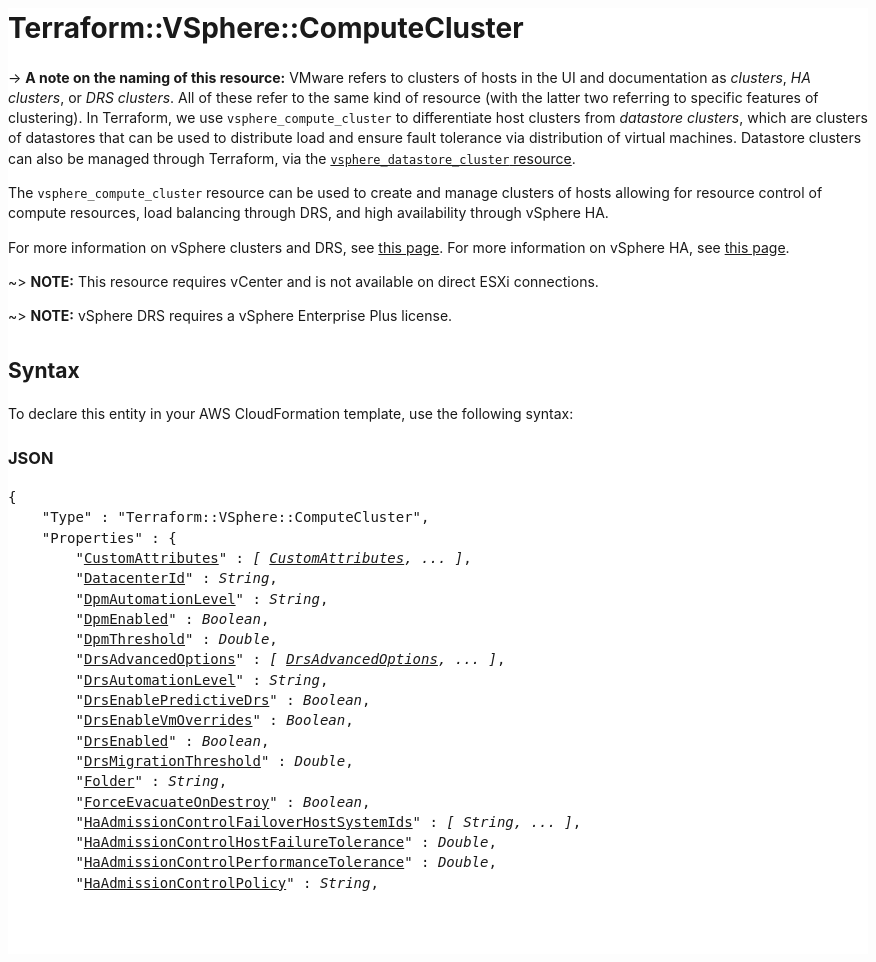 # Terraform::VSphere::ComputeCluster

-> **A note on the naming of this resource:** VMware refers to clusters of
hosts in the UI and documentation as _clusters_, _HA clusters_, or _DRS
clusters_. All of these refer to the same kind of resource (with the latter two
referring to specific features of clustering). In Terraform, we use
`vsphere_compute_cluster` to differentiate host clusters from _datastore
clusters_, which are clusters of datastores that can be used to distribute load
and ensure fault tolerance via distribution of virtual machines. Datastore
clusters can also be managed through Terraform, via the
[`vsphere_datastore_cluster` resource][docs-r-vsphere-datastore-cluster].

[docs-r-vsphere-datastore-cluster]: /docs/providers/vsphere/r/datastore_cluster.html

The `vsphere_compute_cluster` resource can be used to create and manage
clusters of hosts allowing for resource control of compute resources, load
balancing through DRS, and high availability through vSphere HA.

For more information on vSphere clusters and DRS, see [this
page][ref-vsphere-drs-clusters]. For more information on vSphere HA, see [this
page][ref-vsphere-ha-clusters].

[ref-vsphere-drs-clusters]: https://docs.vmware.com/en/VMware-vSphere/6.5/com.vmware.vsphere.resmgmt.doc/GUID-8ACF3502-5314-469F-8CC9-4A9BD5925BC2.html
[ref-vsphere-ha-clusters]: https://docs.vmware.com/en/VMware-vSphere/6.5/com.vmware.vsphere.avail.doc/GUID-5432CA24-14F1-44E3-87FB-61D937831CF6.html

~> **NOTE:** This resource requires vCenter and is not available on direct ESXi
connections.

~> **NOTE:** vSphere DRS requires a vSphere Enterprise Plus license.

## Syntax

To declare this entity in your AWS CloudFormation template, use the following syntax:

### JSON

<pre>
{
    "Type" : "Terraform::VSphere::ComputeCluster",
    "Properties" : {
        "<a href="#customattributes" title="CustomAttributes">CustomAttributes</a>" : <i>[ <a href="customattributes.md">CustomAttributes</a>, ... ]</i>,
        "<a href="#datacenterid" title="DatacenterId">DatacenterId</a>" : <i>String</i>,
        "<a href="#dpmautomationlevel" title="DpmAutomationLevel">DpmAutomationLevel</a>" : <i>String</i>,
        "<a href="#dpmenabled" title="DpmEnabled">DpmEnabled</a>" : <i>Boolean</i>,
        "<a href="#dpmthreshold" title="DpmThreshold">DpmThreshold</a>" : <i>Double</i>,
        "<a href="#drsadvancedoptions" title="DrsAdvancedOptions">DrsAdvancedOptions</a>" : <i>[ <a href="drsadvancedoptions.md">DrsAdvancedOptions</a>, ... ]</i>,
        "<a href="#drsautomationlevel" title="DrsAutomationLevel">DrsAutomationLevel</a>" : <i>String</i>,
        "<a href="#drsenablepredictivedrs" title="DrsEnablePredictiveDrs">DrsEnablePredictiveDrs</a>" : <i>Boolean</i>,
        "<a href="#drsenablevmoverrides" title="DrsEnableVmOverrides">DrsEnableVmOverrides</a>" : <i>Boolean</i>,
        "<a href="#drsenabled" title="DrsEnabled">DrsEnabled</a>" : <i>Boolean</i>,
        "<a href="#drsmigrationthreshold" title="DrsMigrationThreshold">DrsMigrationThreshold</a>" : <i>Double</i>,
        "<a href="#folder" title="Folder">Folder</a>" : <i>String</i>,
        "<a href="#forceevacuateondestroy" title="ForceEvacuateOnDestroy">ForceEvacuateOnDestroy</a>" : <i>Boolean</i>,
        "<a href="#haadmissioncontrolfailoverhostsystemids" title="HaAdmissionControlFailoverHostSystemIds">HaAdmissionControlFailoverHostSystemIds</a>" : <i>[ String, ... ]</i>,
        "<a href="#haadmissioncontrolhostfailuretolerance" title="HaAdmissionControlHostFailureTolerance">HaAdmissionControlHostFailureTolerance</a>" : <i>Double</i>,
        "<a href="#haadmissioncontrolperformancetolerance" title="HaAdmissionControlPerformanceTolerance">HaAdmissionControlPerformanceTolerance</a>" : <i>Double</i>,
        "<a href="#haadmissioncontrolpolicy" title="HaAdmissionControlPolicy">HaAdmissionControlPolicy</a>" : <i>String</i>,